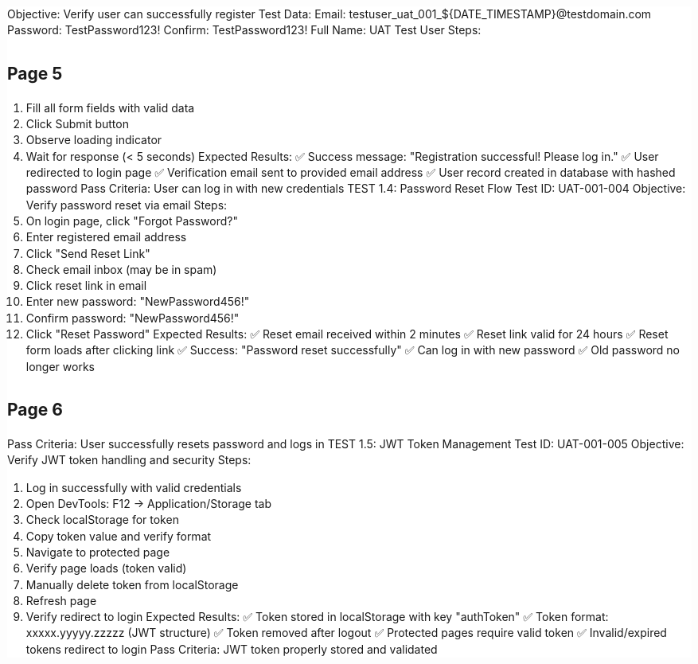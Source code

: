 Objective: Verify user can successfully register
Test Data:
Email: testuser_uat_001_${DATE_TIMESTAMP}@testdomain.com
Password: TestPassword123!
Confirm: TestPassword123!
Full Name: UAT Test User
Steps:

## Page 5

1. Fill all form fields with valid data
2. Click Submit button
3. Observe loading indicator
4. Wait for response (< 5 seconds)
Expected Results:
✅ Success message: "Registration successful! Please log in."
✅ User redirected to login page
✅ Verification email sent to provided email address
✅ User record created in database with hashed password
Pass Criteria: User can log in with new credentials
TEST 1.4: Password Reset Flow
Test ID: UAT-001-004
Objective: Verify password reset via email
Steps:
1. On login page, click "Forgot Password?"
2. Enter registered email address
3. Click "Send Reset Link"
4. Check email inbox (may be in spam)
5. Click reset link in email
6. Enter new password: "NewPassword456!"
7. Confirm password: "NewPassword456!"
8. Click "Reset Password"
Expected Results:
✅ Reset email received within 2 minutes
✅ Reset link valid for 24 hours
✅ Reset form loads after clicking link
✅ Success: "Password reset successfully"
✅ Can log in with new password
✅ Old password no longer works

## Page 6

Pass Criteria: User successfully resets password and logs in
TEST 1.5: JWT Token Management
Test ID: UAT-001-005
Objective: Verify JWT token handling and security
Steps:
1. Log in successfully with valid credentials
2. Open DevTools: F12 → Application/Storage tab
3. Check localStorage for token
4. Copy token value and verify format
5. Navigate to protected page
6. Verify page loads (token valid)
7. Manually delete token from localStorage
8. Refresh page
9. Verify redirect to login
Expected Results:
✅ Token stored in localStorage with key "authToken"
✅ Token format: xxxxx.yyyyy.zzzzz (JWT structure)
✅ Token removed after logout
✅ Protected pages require valid token
✅ Invalid/expired tokens redirect to login
Pass Criteria: JWT token properly stored and validated
